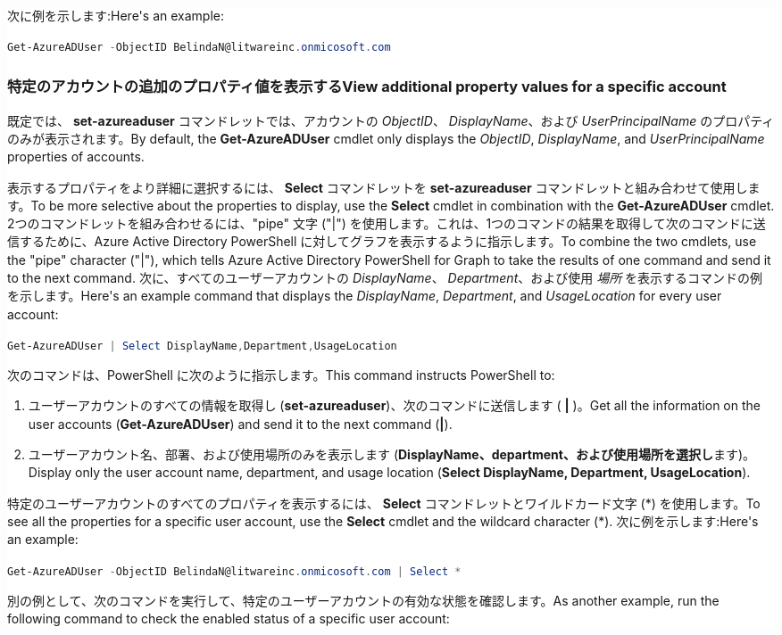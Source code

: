 <span data-ttu-id="f4ead-116">次に例を示します:</span><span class="sxs-lookup"><span data-stu-id="f4ead-116">Here's an example:</span></span>
  
```powershell
Get-AzureADUser -ObjectID BelindaN@litwareinc.onmicosoft.com
```

### <a name="view-additional-property-values-for-a-specific-account"></a><span data-ttu-id="f4ead-117">特定のアカウントの追加のプロパティ値を表示する</span><span class="sxs-lookup"><span data-stu-id="f4ead-117">View additional property values for a specific account</span></span>

<span data-ttu-id="f4ead-118">既定では、 **set-azureaduser** コマンドレットでは、アカウントの *ObjectID*、 *DisplayName*、および *UserPrincipalName* のプロパティのみが表示されます。</span><span class="sxs-lookup"><span data-stu-id="f4ead-118">By default, the **Get-AzureADUser** cmdlet only displays the *ObjectID*, *DisplayName*, and *UserPrincipalName* properties of accounts.</span></span>

<span data-ttu-id="f4ead-119">表示するプロパティをより詳細に選択するには、 **Select** コマンドレットを **set-azureaduser** コマンドレットと組み合わせて使用します。</span><span class="sxs-lookup"><span data-stu-id="f4ead-119">To be more selective about the properties to display, use the **Select** cmdlet in combination with the **Get-AzureADUser** cmdlet.</span></span> <span data-ttu-id="f4ead-120">2つのコマンドレットを組み合わせるには、"pipe" 文字 ("|") を使用します。これは、1つのコマンドの結果を取得して次のコマンドに送信するために、Azure Active Directory PowerShell に対してグラフを表示するように指示します。</span><span class="sxs-lookup"><span data-stu-id="f4ead-120">To combine the two cmdlets, use the "pipe" character ("|"), which tells Azure Active Directory PowerShell for Graph to take the results of one command and send it to the next command.</span></span> <span data-ttu-id="f4ead-121">次に、すべてのユーザーアカウントの *DisplayName*、 *Department*、および使用 *場所* を表示するコマンドの例を示します。</span><span class="sxs-lookup"><span data-stu-id="f4ead-121">Here's an example command that displays the *DisplayName*, *Department*, and *UsageLocation* for every user account:</span></span>
  
```powershell
Get-AzureADUser | Select DisplayName,Department,UsageLocation
```

<span data-ttu-id="f4ead-122">次のコマンドは、PowerShell に次のように指示します。</span><span class="sxs-lookup"><span data-stu-id="f4ead-122">This command instructs PowerShell to:</span></span>
  
1. <span data-ttu-id="f4ead-123">ユーザーアカウントのすべての情報を取得し (**set-azureaduser**)、次のコマンドに送信します ( **|** )。</span><span class="sxs-lookup"><span data-stu-id="f4ead-123">Get all the information on the user accounts (**Get-AzureADUser**) and send it to the next command (**|**).</span></span>
    
1.  <span data-ttu-id="f4ead-124">ユーザーアカウント名、部署、および使用場所のみを表示します (**DisplayName、department、および使用場所を選択し**ます)。</span><span class="sxs-lookup"><span data-stu-id="f4ead-124">Display only the user account name, department, and usage location (**Select DisplayName, Department, UsageLocation**).</span></span>
  
<span data-ttu-id="f4ead-125">特定のユーザーアカウントのすべてのプロパティを表示するには、 **Select** コマンドレットとワイルドカード文字 (\*) を使用します。</span><span class="sxs-lookup"><span data-stu-id="f4ead-125">To see all the properties for a specific user account, use the **Select** cmdlet and the wildcard character (\*).</span></span> <span data-ttu-id="f4ead-126">次に例を示します:</span><span class="sxs-lookup"><span data-stu-id="f4ead-126">Here's an example:</span></span>
  
```powershell
Get-AzureADUser -ObjectID BelindaN@litwareinc.onmicosoft.com | Select *
```

<span data-ttu-id="f4ead-127">別の例として、次のコマンドを実行して、特定のユーザーアカウントの有効な状態を確認します。</span><span class="sxs-lookup"><span data-stu-id="f4ead-127">As another example, run the following command to check the enabled status of a specific user account:</span></span>
  